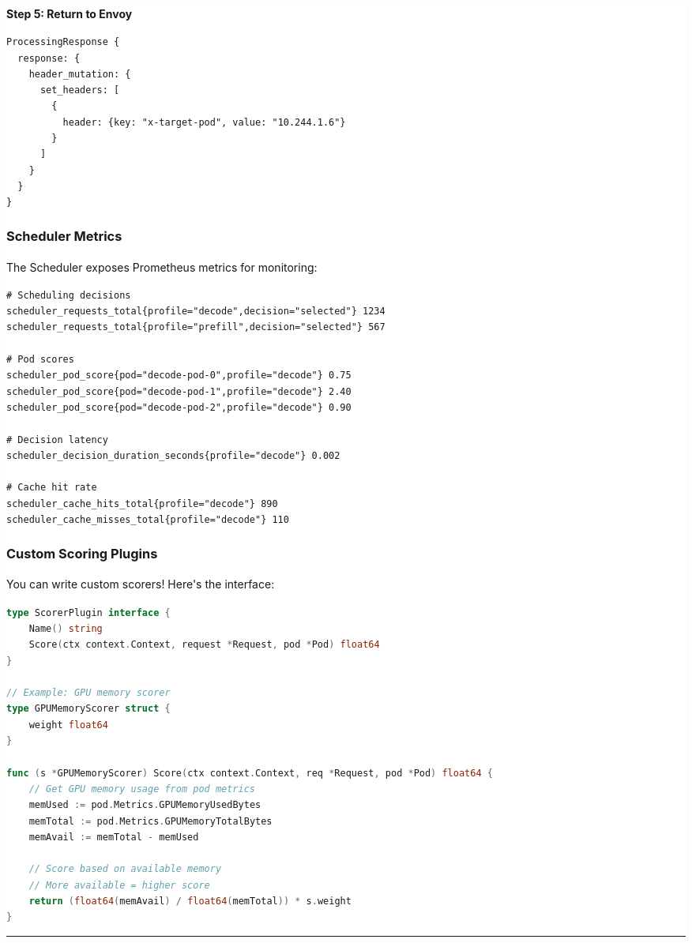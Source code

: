 **Step 5: Return to Envoy**
```
ProcessingResponse {
  response: {
    header_mutation: {
      set_headers: [
        {
          header: {key: "x-target-pod", value: "10.244.1.6"}
        }
      ]
    }
  }
}
```

### Scheduler Metrics

The Scheduler exposes Prometheus metrics for monitoring:

```
# Scheduling decisions
scheduler_requests_total{profile="decode",decision="selected"} 1234
scheduler_requests_total{profile="prefill",decision="selected"} 567

# Pod scores
scheduler_pod_score{pod="decode-pod-0",profile="decode"} 0.75
scheduler_pod_score{pod="decode-pod-1",profile="decode"} 2.40
scheduler_pod_score{pod="decode-pod-2",profile="decode"} 0.90

# Decision latency
scheduler_decision_duration_seconds{profile="decode"} 0.002

# Cache hit rate
scheduler_cache_hits_total{profile="decode"} 890
scheduler_cache_misses_total{profile="decode"} 110
```

### Custom Scoring Plugins

You can write custom scorers! Here's the interface:

```go
type ScorerPlugin interface {
    Name() string
    Score(ctx context.Context, request *Request, pod *Pod) float64
}

// Example: GPU memory scorer
type GPUMemoryScorer struct {
    weight float64
}

func (s *GPUMemoryScorer) Score(ctx context.Context, req *Request, pod *Pod) float64 {
    // Get GPU memory usage from pod metrics
    memUsed := pod.Metrics.GPUMemoryUsedBytes
    memTotal := pod.Metrics.GPUMemoryTotalBytes
    memAvail := memTotal - memUsed
    
    // Score based on available memory
    // More available = higher score
    return (float64(memAvail) / float64(memTotal)) * s.weight
}
```

---